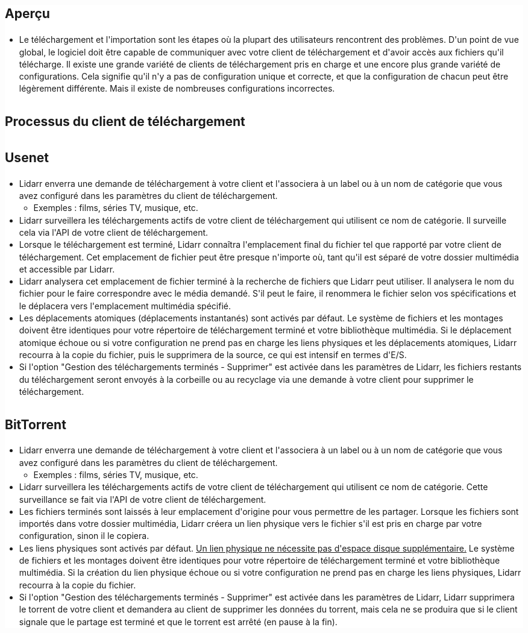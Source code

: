 ## Aperçu

- Le téléchargement et l'importation sont les étapes où la plupart des utilisateurs rencontrent des problèmes. D'un point de vue global, le logiciel doit être capable de communiquer avec votre client de téléchargement et d'avoir accès aux fichiers qu'il télécharge. Il existe une grande variété de clients de téléchargement pris en charge et une encore plus grande variété de configurations. Cela signifie qu'il n'y a pas de configuration unique et correcte, et que la configuration de chacun peut être légèrement différente. Mais il existe de nombreuses configurations incorrectes.

## Processus du client de téléchargement

## Usenet

- Lidarr enverra une demande de téléchargement à votre client et l'associera à un label ou à un nom de catégorie que vous avez configuré dans les paramètres du client de téléchargement.
  - Exemples : films, séries TV, musique, etc.
- Lidarr surveillera les téléchargements actifs de votre client de téléchargement qui utilisent ce nom de catégorie. Il surveille cela via l'API de votre client de téléchargement.
- Lorsque le téléchargement est terminé, Lidarr connaîtra l'emplacement final du fichier tel que rapporté par votre client de téléchargement. Cet emplacement de fichier peut être presque n'importe où, tant qu'il est séparé de votre dossier multimédia et accessible par Lidarr.
- Lidarr analysera cet emplacement de fichier terminé à la recherche de fichiers que Lidarr peut utiliser. Il analysera le nom du fichier pour le faire correspondre avec le média demandé. S'il peut le faire, il renommera le fichier selon vos spécifications et le déplacera vers l'emplacement multimédia spécifié.
- Les déplacements atomiques (déplacements instantanés) sont activés par défaut. Le système de fichiers et les montages doivent être identiques pour votre répertoire de téléchargement terminé et votre bibliothèque multimédia. Si le déplacement atomique échoue ou si votre configuration ne prend pas en charge les liens physiques et les déplacements atomiques, Lidarr recourra à la copie du fichier, puis le supprimera de la source, ce qui est intensif en termes d'E/S.
- Si l'option "Gestion des téléchargements terminés - Supprimer" est activée dans les paramètres de Lidarr, les fichiers restants du téléchargement seront envoyés à la corbeille ou au recyclage via une demande à votre client pour supprimer le téléchargement.

## BitTorrent

- Lidarr enverra une demande de téléchargement à votre client et l'associera à un label ou à un nom de catégorie que vous avez configuré dans les paramètres du client de téléchargement.
  - Exemples : films, séries TV, musique, etc.
- Lidarr surveillera les téléchargements actifs de votre client de téléchargement qui utilisent ce nom de catégorie. Cette surveillance se fait via l'API de votre client de téléchargement.
- Les fichiers terminés sont laissés à leur emplacement d'origine pour vous permettre de les partager. Lorsque les fichiers sont importés dans votre dossier multimédia, Lidarr créera un lien physique vers le fichier s'il est pris en charge par votre configuration, sinon il le copiera.
- Les liens physiques sont activés par défaut. [Un lien physique ne nécessite pas d'espace disque supplémentaire.](https://trash-guides.info/Hardlinks/Hardlinks-and-Instant-Moves/) Le système de fichiers et les montages doivent être identiques pour votre répertoire de téléchargement terminé et votre bibliothèque multimédia. Si la création du lien physique échoue ou si votre configuration ne prend pas en charge les liens physiques, Lidarr recourra à la copie du fichier.
- Si l'option "Gestion des téléchargements terminés - Supprimer" est activée dans les paramètres de Lidarr, Lidarr supprimera le torrent de votre client et demandera au client de supprimer les données du torrent, mais cela ne se produira que si le client signale que le partage est terminé et que le torrent est arrêté (en pause à la fin).
